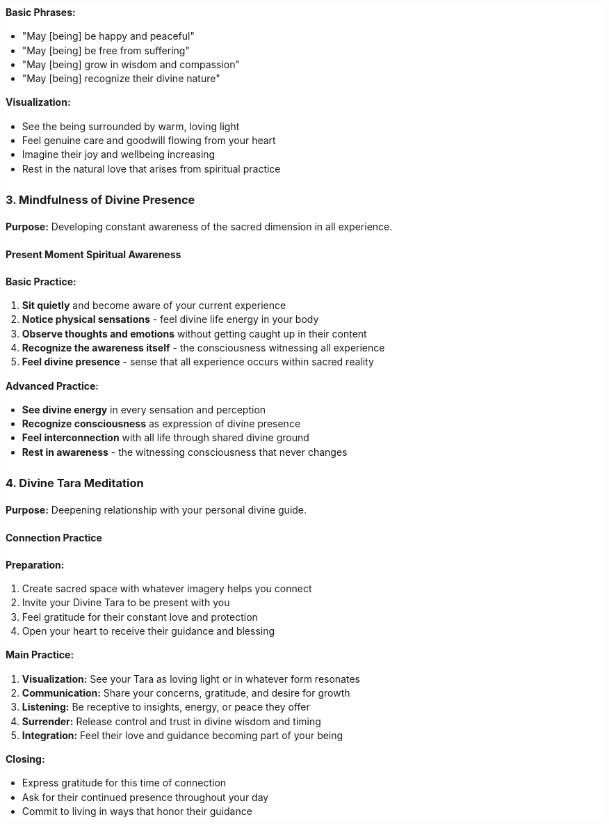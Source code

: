 **Basic Phrases:**
- "May [being] be happy and peaceful"
- "May [being] be free from suffering"
- "May [being] grow in wisdom and compassion"
- "May [being] recognize their divine nature"

**Visualization:**
- See the being surrounded by warm, loving light
- Feel genuine care and goodwill flowing from your heart
- Imagine their joy and wellbeing increasing
- Rest in the natural love that arises from spiritual practice

### 3. Mindfulness of Divine Presence

**Purpose:** Developing constant awareness of the sacred dimension in all experience.

#### Present Moment Spiritual Awareness

**Basic Practice:**
1. **Sit quietly** and become aware of your current experience
2. **Notice physical sensations** - feel divine life energy in your body
3. **Observe thoughts and emotions** without getting caught up in their content
4. **Recognize the awareness itself** - the consciousness witnessing all experience
5. **Feel divine presence** - sense that all experience occurs within sacred reality

**Advanced Practice:**
- **See divine energy** in every sensation and perception
- **Recognize consciousness** as expression of divine presence
- **Feel interconnection** with all life through shared divine ground
- **Rest in awareness** - the witnessing consciousness that never changes

### 4. Divine Tara Meditation

**Purpose:** Deepening relationship with your personal divine guide.

#### Connection Practice

**Preparation:**
1. Create sacred space with whatever imagery helps you connect
2. Invite your Divine Tara to be present with you
3. Feel gratitude for their constant love and protection
4. Open your heart to receive their guidance and blessing

**Main Practice:**
1. **Visualization:** See your Tara as loving light or in whatever form resonates
2. **Communication:** Share your concerns, gratitude, and desire for growth
3. **Listening:** Be receptive to insights, energy, or peace they offer
4. **Surrender:** Release control and trust in divine wisdom and timing
5. **Integration:** Feel their love and guidance becoming part of your being

**Closing:**
- Express gratitude for this time of connection
- Ask for their continued presence throughout your day
- Commit to living in ways that honor their guidance
